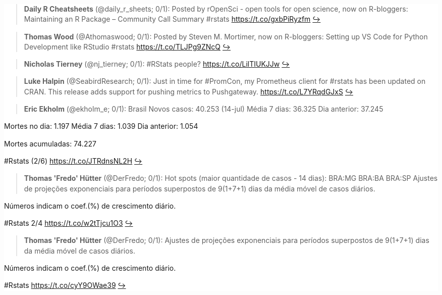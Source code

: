 
> **Daily R Cheatsheets** (@daily_r_sheets; 0/1): Posted by rOpenSci - open tools for open science, now on R-bloggers: Maintaining an R Package – Community Call Summary #rstats https://t.co/gxbPiRyzfm  [&#8618;](https://twitter.com/dataandme/status/1283212722004516865)




> **Thomas Wood** (@Athomaswood; 0/1): Posted by Steven M. Mortimer, now on R-bloggers: Setting up VS Code for Python Development like RStudio #rstats https://t.co/TLJPg9ZNcQ  [&#8618;](https://twitter.com/dataandme/status/1283212725288685569)




> **Nicholas Tierney** (@nj_tierney; 0/1): #RStats people? https://t.co/LilTIUKJJw  [&#8618;](https://twitter.com/dataandme/status/1283210737087905800)




> **Luke Halpin** (@SeabirdResearch; 0/1): Just in time for #PromCon, my Prometheus client for #rstats has been updated on CRAN. This release adds support for pushing metrics to Pushgateway. https://t.co/L7YRqdGJxS  [&#8618;](https://twitter.com/dataandme/status/1283187645317885953)




> **Eric Ekholm** (@ekholm_e; 0/1): Brasil
Novos casos: 40.253 (14-jul)
Média 7 dias: 36.325
Dia anterior: 37.245
>
Mortes no dia: 1.197
Média 7 dias: 1.039
Dia anterior: 1.054
>
Mortes acumuladas: 74.227
>
#Rstats (2/6) https://t.co/JTRdnsNL2H  [&#8618;](https://twitter.com/dataandme/status/1283178071126872071)




> **Thomas 'Fredo' Hütter** (@DerFredo; 0/1): Hot spots (maior quantidade de casos - 14 dias): BRA:MG BRA:BA BRA:SP
Ajustes de projeções exponenciais para períodos superpostos de 9(1+7+1) dias da média móvel de casos diários. 
>
Números indicam o coef.(%) de crescimento diário.
>
#Rstats 
2/4 https://t.co/w2tTjcu1O3  [&#8618;](https://twitter.com/dataandme/status/1283185507749580803)




> **Thomas 'Fredo' Hütter** (@DerFredo; 0/1): Ajustes de projeções exponenciais para períodos superpostos de 9(1+7+1) dias da média móvel de casos diários. 
>
Números indicam o coef.(%) de crescimento diário.
>
#Rstats https://t.co/cyY9OWae39  [&#8618;](https://twitter.com/dataandme/status/1283178116421214208)
